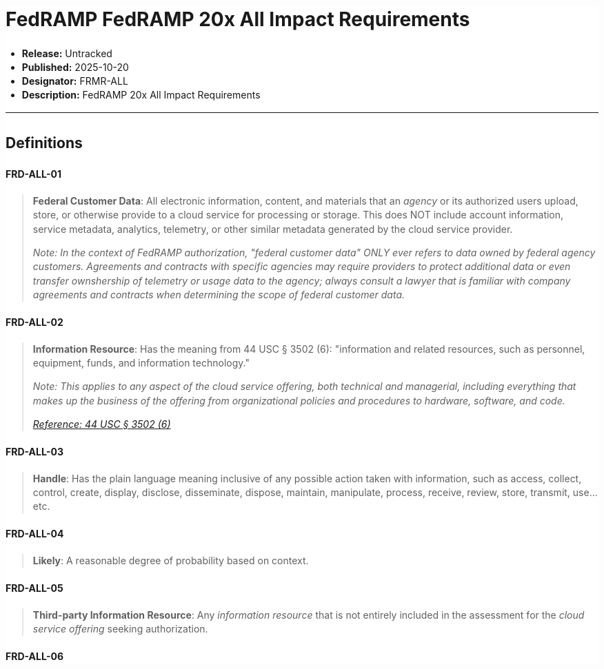 # FedRAMP FedRAMP 20x All Impact Requirements

- **Release:** Untracked
- **Published:** 2025-10-20  
- **Designator:** FRMR-ALL
- **Description:** FedRAMP 20x All Impact Requirements

---

## Definitions

#### FRD-ALL-01

> **Federal Customer Data**: All electronic information, content, and materials that an _agency_ or its authorized users upload, store, or otherwise provide to a cloud service for processing or storage. This does NOT include account information, service metadata, analytics, telemetry, or other similar metadata generated by the cloud service provider.
>
>  _Note: In the context of FedRAMP authorization, &quot;federal customer data&quot; ONLY ever refers to data owned by federal agency customers. Agreements and contracts with specific _agencies_ may require providers to protect additional data or even transfer ownshership of telemetry or usage data to the _agency_; always consult a lawyer that is familiar with company agreements and contracts when determining the scope of federal customer data._

#### FRD-ALL-02

> **Information Resource**: Has the meaning from 44 USC § 3502 (6): &quot;information and related resources, such as personnel, equipment, funds, and information technology.&quot;
>
>  _Note: This applies to any aspect of the _cloud service offering_, both technical and managerial, including everything that makes up the business of the offering from organizational policies and procedures to hardware, software, and code._
>
>  _[Reference: 44 USC § 3502 (6)](https://www.govinfo.gov/app/details/USCODE-2023-title44/USCODE-2023-title44-chap35-subchapI-sec3502)_

#### FRD-ALL-03

> **Handle**: Has the plain language meaning inclusive of any possible action taken with information, such as access, collect, control, create, display, disclose, disseminate, dispose, maintain, manipulate, process, receive, review, store, transmit, use... etc.

#### FRD-ALL-04

> **Likely**: A reasonable degree of probability based on context.

#### FRD-ALL-05

> **Third-party Information Resource**: Any _information resource_ that is not entirely included in the assessment for the _cloud service offering_ seeking authorization.

#### FRD-ALL-06
